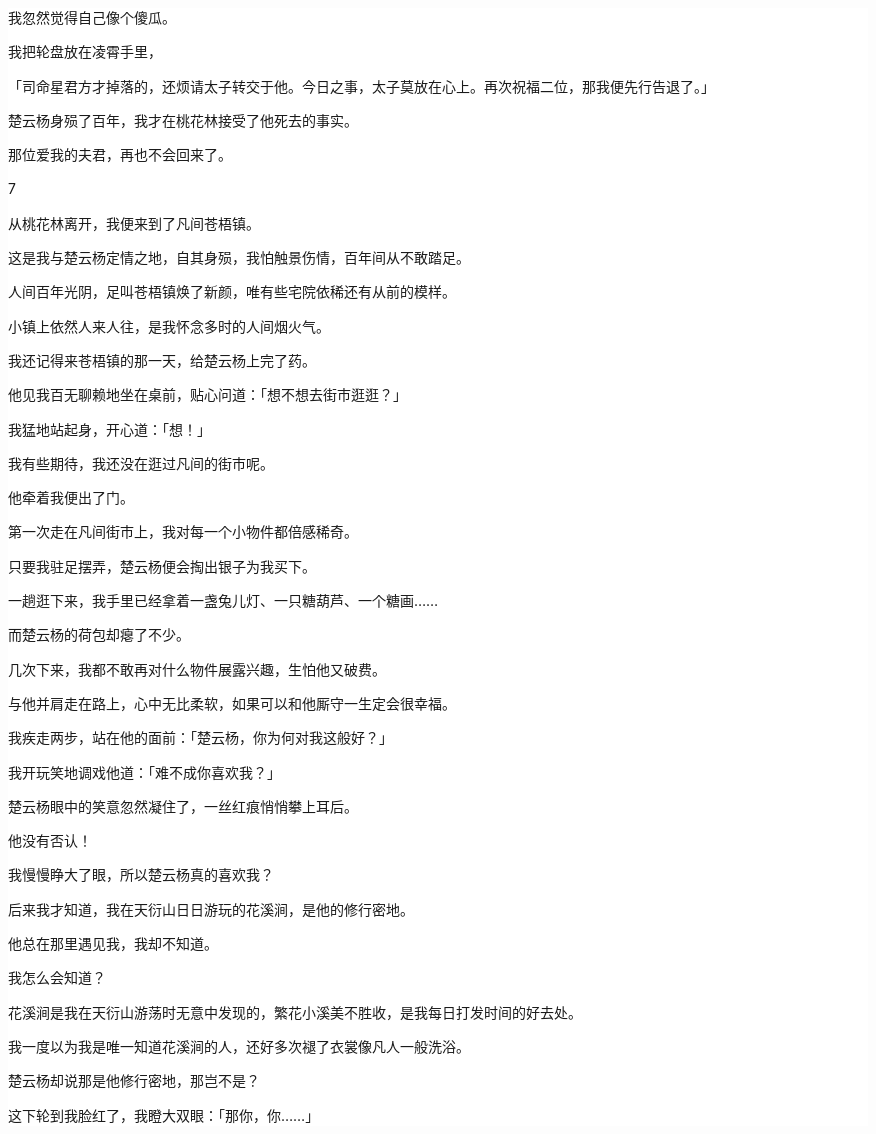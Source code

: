 我忽然觉得自己像个傻瓜。

我把轮盘放在凌霄手里，

「司命星君方才掉落的，还烦请太子转交于他。今日之事，太子莫放在心上。再次祝福二位，那我便先行告退了。」

楚云杨身殒了百年，我才在桃花林接受了他死去的事实。

那位爱我的夫君，再也不会回来了。

7

从桃花林离开，我便来到了凡间苍梧镇。

这是我与楚云杨定情之地，自其身殒，我怕触景伤情，百年间从不敢踏足。

人间百年光阴，足叫苍梧镇焕了新颜，唯有些宅院依稀还有从前的模样。

小镇上依然人来人往，是我怀念多时的人间烟火气。

我还记得来苍梧镇的那一天，给楚云杨上完了药。

他见我百无聊赖地坐在桌前，贴心问道：「想不想去街市逛逛？」

我猛地站起身，开心道：「想！」

我有些期待，我还没在逛过凡间的街市呢。

他牵着我便出了门。

第一次走在凡间街市上，我对每一个小物件都倍感稀奇。

只要我驻足摆弄，楚云杨便会掏出银子为我买下。

一趟逛下来，我手里已经拿着一盏兔儿灯、一只糖葫芦、一个糖画……

而楚云杨的荷包却瘪了不少。

几次下来，我都不敢再对什么物件展露兴趣，生怕他又破费。

与他并肩走在路上，心中无比柔软，如果可以和他厮守一生定会很幸福。

我疾走两步，站在他的面前：「楚云杨，你为何对我这般好？」

我开玩笑地调戏他道：「难不成你喜欢我？」

楚云杨眼中的笑意忽然凝住了，一丝红痕悄悄攀上耳后。

他没有否认！

我慢慢睁大了眼，所以楚云杨真的喜欢我？

后来我才知道，我在天衍山日日游玩的花溪涧，是他的修行密地。

他总在那里遇见我，我却不知道。

我怎么会知道？

花溪涧是我在天衍山游荡时无意中发现的，繁花小溪美不胜收，是我每日打发时间的好去处。

我一度以为我是唯一知道花溪涧的人，还好多次褪了衣裳像凡人一般洗浴。

楚云杨却说那是他修行密地，那岂不是？

这下轮到我脸红了，我瞪大双眼：「那你，你……」
